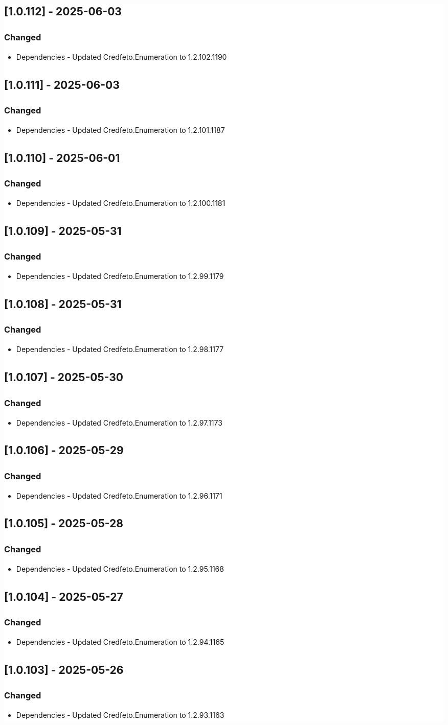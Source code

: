 ## [1.0.112] - 2025-06-03
### Changed
- Dependencies - Updated Credfeto.Enumeration to 1.2.102.1190

## [1.0.111] - 2025-06-03
### Changed
- Dependencies - Updated Credfeto.Enumeration to 1.2.101.1187

## [1.0.110] - 2025-06-01
### Changed
- Dependencies - Updated Credfeto.Enumeration to 1.2.100.1181

## [1.0.109] - 2025-05-31
### Changed
- Dependencies - Updated Credfeto.Enumeration to 1.2.99.1179

## [1.0.108] - 2025-05-31
### Changed
- Dependencies - Updated Credfeto.Enumeration to 1.2.98.1177

## [1.0.107] - 2025-05-30
### Changed
- Dependencies - Updated Credfeto.Enumeration to 1.2.97.1173

## [1.0.106] - 2025-05-29
### Changed
- Dependencies - Updated Credfeto.Enumeration to 1.2.96.1171

## [1.0.105] - 2025-05-28
### Changed
- Dependencies - Updated Credfeto.Enumeration to 1.2.95.1168

## [1.0.104] - 2025-05-27
### Changed
- Dependencies - Updated Credfeto.Enumeration to 1.2.94.1165

## [1.0.103] - 2025-05-26
### Changed
- Dependencies - Updated Credfeto.Enumeration to 1.2.93.1163
